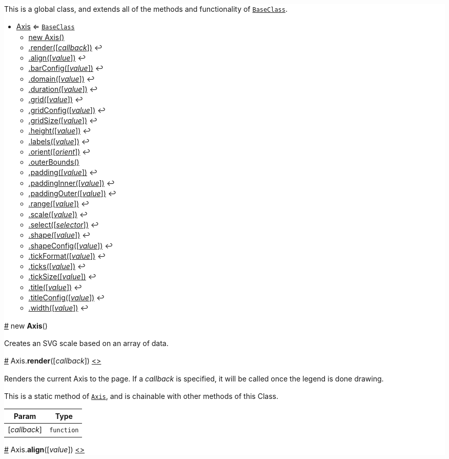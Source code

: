 
This is a global class, and extends all of the methods and functionality of <code>[BaseClass](https://github.com/d3plus/d3plus-common#BaseClass)</code>.


* [Axis](#Axis) ⇐ <code>[BaseClass](https://github.com/d3plus/d3plus-common#BaseClass)</code>
    * [new Axis()](#new_Axis_new)
    * [.render([*callback*])](#Axis.render) ↩︎
    * [.align([*value*])](#Axis.align) ↩︎
    * [.barConfig([*value*])](#Axis.barConfig) ↩︎
    * [.domain([*value*])](#Axis.domain) ↩︎
    * [.duration([*value*])](#Axis.duration) ↩︎
    * [.grid([*value*])](#Axis.grid) ↩︎
    * [.gridConfig([*value*])](#Axis.gridConfig) ↩︎
    * [.gridSize([*value*])](#Axis.gridSize) ↩︎
    * [.height([*value*])](#Axis.height) ↩︎
    * [.labels([*value*])](#Axis.labels) ↩︎
    * [.orient([*orient*])](#Axis.orient) ↩︎
    * [.outerBounds()](#Axis.outerBounds)
    * [.padding([*value*])](#Axis.padding) ↩︎
    * [.paddingInner([*value*])](#Axis.paddingInner) ↩︎
    * [.paddingOuter([*value*])](#Axis.paddingOuter) ↩︎
    * [.range([*value*])](#Axis.range) ↩︎
    * [.scale([*value*])](#Axis.scale) ↩︎
    * [.select([*selector*])](#Axis.select) ↩︎
    * [.shape([*value*])](#Axis.shape) ↩︎
    * [.shapeConfig([*value*])](#Axis.shapeConfig) ↩︎
    * [.tickFormat([*value*])](#Axis.tickFormat) ↩︎
    * [.ticks([*value*])](#Axis.ticks) ↩︎
    * [.tickSize([*value*])](#Axis.tickSize) ↩︎
    * [.title([*value*])](#Axis.title) ↩︎
    * [.titleConfig([*value*])](#Axis.titleConfig) ↩︎
    * [.width([*value*])](#Axis.width) ↩︎

<a name="new_Axis_new" href="new_Axis_new">#</a> new **Axis**()

Creates an SVG scale based on an array of data.




<a name="Axis.render" href="Axis.render">#</a> Axis.**render**([*callback*]) [<>](https://github.com/d3plus/d3plus-axis/blob/master/src/Axis.js#L132)

Renders the current Axis to the page. If a *callback* is specified, it will be called once the legend is done drawing.


This is a static method of <code>[Axis](#Axis)</code>, and is chainable with other methods of this Class.


| Param | Type |
| --- | --- |
| [*callback*] | <code>function</code> | 

<a name="Axis.align" href="Axis.align">#</a> Axis.**align**([*value*]) [<>](https://github.com/d3plus/d3plus-axis/blob/master/src/Axis.js#L451)


[width]: 600
[height]: 300